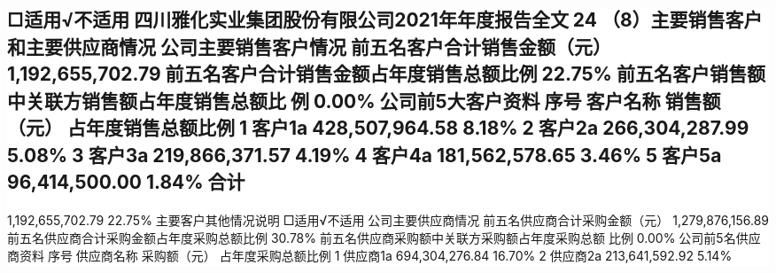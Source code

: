 □适用√不适用
四川雅化实业集团股份有限公司2021年年度报告全文
24
（8）主要销售客户和主要供应商情况
公司主要销售客户情况
前五名客户合计销售金额（元）
1,192,655,702.79
前五名客户合计销售金额占年度销售总额比例
22.75%
前五名客户销售额中关联方销售额占年度销售总额比
例
0.00%
公司前5大客户资料
序号
客户名称
销售额（元）
占年度销售总额比例
1
客户1a
428,507,964.58
8.18%
2
客户2a
266,304,287.99
5.08%
3
客户3a
219,866,371.57
4.19%
4
客户4a
181,562,578.65
3.46%
5
客户5a
96,414,500.00
1.84%
合计
--
1,192,655,702.79
22.75%
主要客户其他情况说明
□适用√不适用
公司主要供应商情况
前五名供应商合计采购金额（元）
1,279,876,156.89
前五名供应商合计采购金额占年度采购总额比例
30.78%
前五名供应商采购额中关联方采购额占年度采购总额
比例
0.00%
公司前5名供应商资料
序号
供应商名称
采购额（元）
占年度采购总额比例
1
供应商1a
694,304,276.84
16.70%
2
供应商2a
213,641,592.92
5.14%